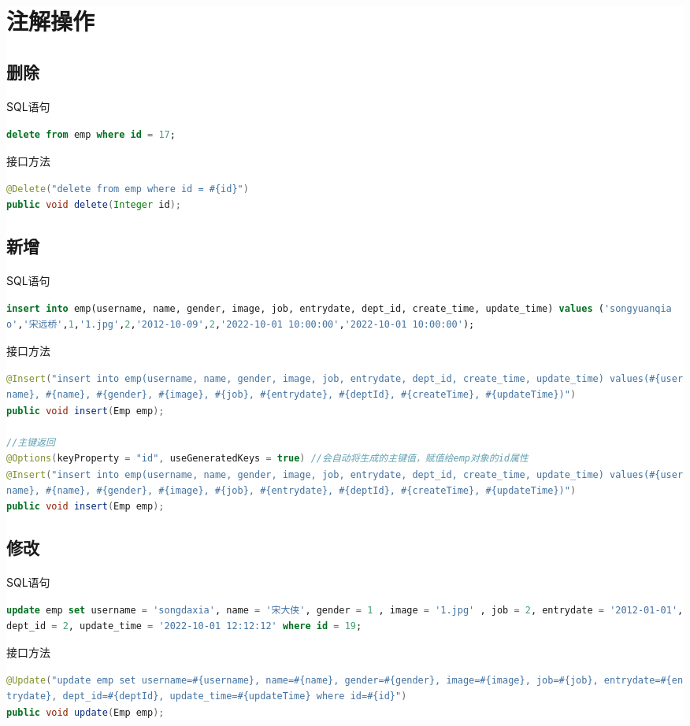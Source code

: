 

# 注解操作

## 删除

SQL语句

```sql
delete from emp where id = 17;
```

接口方法

```java
@Delete("delete from emp where id = #{id}")
public void delete(Integer id);
```

## 新增

SQL语句

```SQL
insert into emp(username, name, gender, image, job, entrydate, dept_id, create_time, update_time) values ('songyuanqiao','宋远桥',1,'1.jpg',2,'2012-10-09',2,'2022-10-01 10:00:00','2022-10-01 10:00:00');
```

接口方法

```java
@Insert("insert into emp(username, name, gender, image, job, entrydate, dept_id, create_time, update_time) values(#{username}, #{name}, #{gender}, #{image}, #{job}, #{entrydate}, #{deptId}, #{createTime}, #{updateTime})")
public void insert(Emp emp);

//主键返回
@Options(keyProperty = "id", useGeneratedKeys = true) //会自动将生成的主键值，赋值给emp对象的id属性
@Insert("insert into emp(username, name, gender, image, job, entrydate, dept_id, create_time, update_time) values(#{username}, #{name}, #{gender}, #{image}, #{job}, #{entrydate}, #{deptId}, #{createTime}, #{updateTime})")
public void insert(Emp emp);
```

## 修改

SQL语句

```sql
update emp set username = 'songdaxia', name = '宋大侠', gender = 1 , image = '1.jpg' , job = 2, entrydate = '2012-01-01', dept_id = 2, update_time = '2022-10-01 12:12:12' where id = 19;
```

接口方法

```java
@Update("update emp set username=#{username}, name=#{name}, gender=#{gender}, image=#{image}, job=#{job}, entrydate=#{entrydate}, dept_id=#{deptId}, update_time=#{updateTime} where id=#{id}")
public void update(Emp emp);
```
